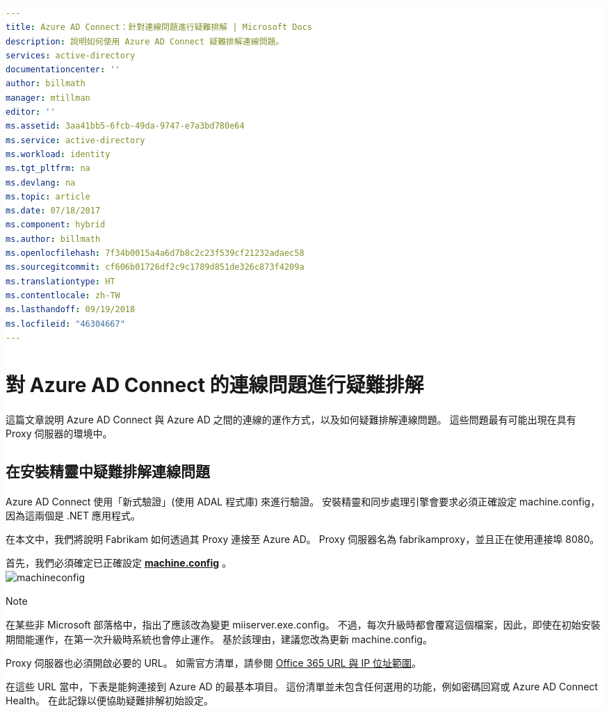 ```yaml
---
title: Azure AD Connect：針對連線問題進行疑難排解 | Microsoft Docs
description: 說明如何使用 Azure AD Connect 疑難排解連線問題。
services: active-directory
documentationcenter: ''
author: billmath
manager: mtillman
editor: ''
ms.assetid: 3aa41bb5-6fcb-49da-9747-e7a3bd780e64
ms.service: active-directory
ms.workload: identity
ms.tgt_pltfrm: na
ms.devlang: na
ms.topic: article
ms.date: 07/18/2017
ms.component: hybrid
ms.author: billmath
ms.openlocfilehash: 7f34b0015a4a6d7b8c2c23f539cf21232adaec58
ms.sourcegitcommit: cf606b01726df2c9c1789d851de326c873f4209a
ms.translationtype: HT
ms.contentlocale: zh-TW
ms.lasthandoff: 09/19/2018
ms.locfileid: "46304667"
---
```

# <a name="troubleshoot-connectivity-issues-with-azure-ad-connect"></a>對 Azure AD Connect 的連線問題進行疑難排解
這篇文章說明 Azure AD Connect 與 Azure AD 之間的連線的運作方式，以及如何疑難排解連線問題。 這些問題最有可能出現在具有 Proxy 伺服器的環境中。

## <a name="troubleshoot-connectivity-issues-in-the-installation-wizard"></a>在安裝精靈中疑難排解連線問題
Azure AD Connect 使用「新式驗證」(使用 ADAL 程式庫) 來進行驗證。 安裝精靈和同步處理引擎會要求必須正確設定 machine.config，因為這兩個是 .NET 應用程式。

在本文中，我們將說明 Fabrikam 如何透過其 Proxy 連接至 Azure AD。 Proxy 伺服器名為 fabrikamproxy，並且正在使用連接埠 8080。

首先，我們必須確定已正確設定 [**machine.config**](how-to-connect-install-prerequisites.md#connectivity) 。  
![machineconfig](./media/tshoot-connect-connectivity/machineconfig.png)

> [!NOTE]
> 在某些非 Microsoft 部落格中，指出了應該改為變更 miiserver.exe.config。 不過，每次升級時都會覆寫這個檔案，因此，即使在初始安裝期間能運作，在第一次升級時系統也會停止運作。 基於該理由，建議您改為更新 machine.config。
>
>

Proxy 伺服器也必須開啟必要的 URL。 如需官方清單，請參閱 [Office 365 URL 與 IP 位址範圍](https://support.office.com/article/Office-365-URLs-and-IP-address-ranges-8548a211-3fe7-47cb-abb1-355ea5aa88a2)。

在這些 URL 當中，下表是能夠連接到 Azure AD 的最基本項目。 這份清單並未包含任何選用的功能，例如密碼回寫或 Azure AD Connect Health。 在此記錄以便協助疑難排解初始設定。
